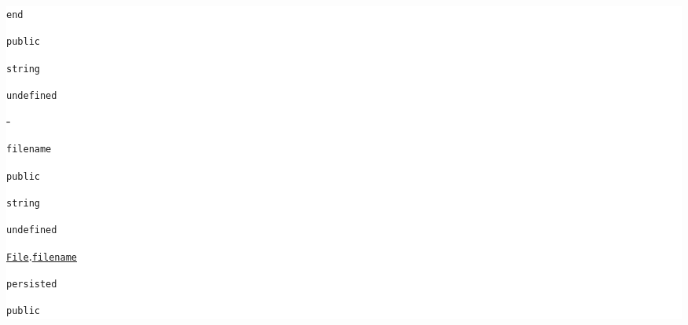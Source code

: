 <a id="end"></a> `end`

</td>
<td>

`public`

</td>
<td>

`string`

</td>
<td>

`undefined`

</td>
<td>

&hyphen;

</td>
</tr>
<tr>
<td>

<a id="filename-1"></a> `filename`

</td>
<td>

`public`

</td>
<td>

`string`

</td>
<td>

`undefined`

</td>
<td>

[`File`](index.md#file).[`filename`](index.md#filename)

</td>
</tr>
<tr>
<td>

<a id="persisted-1"></a> `persisted`

</td>
<td>

`public`
